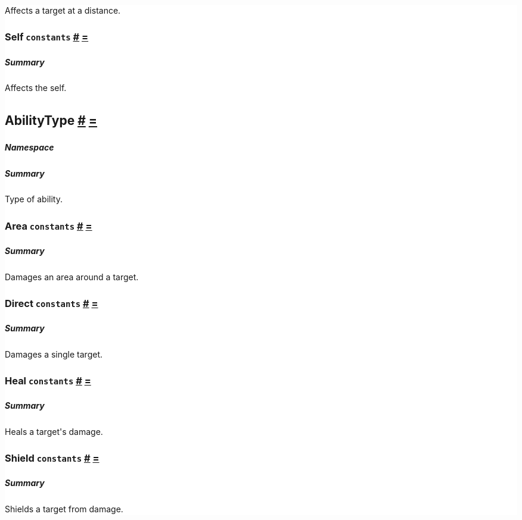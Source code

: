 Affects a target at a distance.

<a name='F-AbilityRange-Self'></a>
### Self `constants` [#](#F-AbilityRange-Self 'Go To Here') [=](#contents 'Back To Contents')

##### Summary

Affects the self.

<a name='T-AbilityType'></a>
## AbilityType [#](#T-AbilityType 'Go To Here') [=](#contents 'Back To Contents')

##### Namespace



##### Summary

Type of ability.

<a name='F-AbilityType-Area'></a>
### Area `constants` [#](#F-AbilityType-Area 'Go To Here') [=](#contents 'Back To Contents')

##### Summary

Damages an area around a target.

<a name='F-AbilityType-Direct'></a>
### Direct `constants` [#](#F-AbilityType-Direct 'Go To Here') [=](#contents 'Back To Contents')

##### Summary

Damages a single target.

<a name='F-AbilityType-Heal'></a>
### Heal `constants` [#](#F-AbilityType-Heal 'Go To Here') [=](#contents 'Back To Contents')

##### Summary

Heals a target's damage.

<a name='F-AbilityType-Shield'></a>
### Shield `constants` [#](#F-AbilityType-Shield 'Go To Here') [=](#contents 'Back To Contents')

##### Summary

Shields a target from damage.
